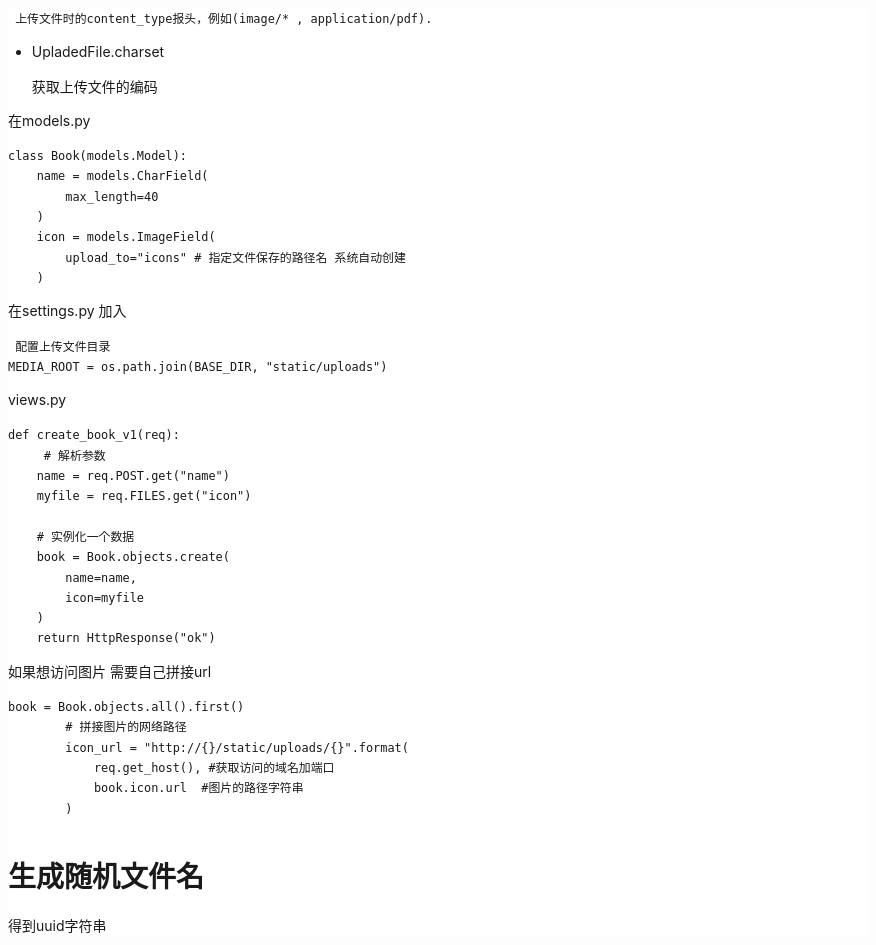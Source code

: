      上传文件时的content_type报头，例如(image/* , application/pdf). 

   - UpladedFile.charset

     获取上传文件的编码

在models.py

~~~
class Book(models.Model):
    name = models.CharField(
        max_length=40
    )
    icon = models.ImageField(
        upload_to="icons" # 指定文件保存的路径名 系统自动创建
    )
~~~

在settings.py 加入

~~~
 配置上传文件目录
MEDIA_ROOT = os.path.join(BASE_DIR, "static/uploads")

~~~

views.py

~~~
def create_book_v1(req):
     # 解析参数
    name = req.POST.get("name")
    myfile = req.FILES.get("icon")

    # 实例化一个数据
    book = Book.objects.create(
        name=name,
        icon=myfile
    )
    return HttpResponse("ok")
~~~

如果想访问图片 需要自己拼接url 

~~~
book = Book.objects.all().first()
        # 拼接图片的网络路径
        icon_url = "http://{}/static/uploads/{}".format(
            req.get_host(), #获取访问的域名加端口
            book.icon.url  #图片的路径字符串
        )
~~~

# 生成随机文件名

得到uuid字符串
